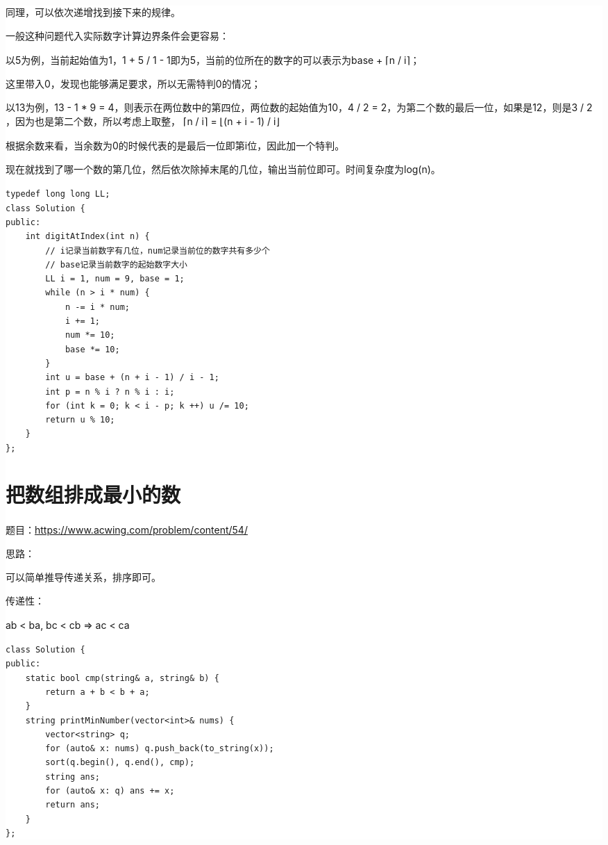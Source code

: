 同理，可以依次递增找到接下来的规律。

一般这种问题代入实际数字计算边界条件会更容易：

以5为例，当前起始值为1，1 + 5 / 1 - 1即为5，当前的位所在的数字的可以表示为base + $\lceil$n / i$\rceil$；

这里带入0，发现也能够满足要求，所以无需特判0的情况；

以13为例，13 - 1 * 9 = 4，则表示在两位数中的第四位，两位数的起始值为10，4 / 2 = 2，为第二个数的最后一位，如果是12，则是3 / 2 ，因为也是第二个数，所以考虑上取整， $\lceil$n / i$\rceil$ = $\lfloor$(n + i - 1) / i$\rfloor$ 

根据余数来看，当余数为0的时候代表的是最后一位即第i位，因此加一个特判。

现在就找到了哪一个数的第几位，然后依次除掉末尾的几位，输出当前位即可。时间复杂度为log(n)。

```
typedef long long LL;
class Solution {
public:
    int digitAtIndex(int n) {
    	// i记录当前数字有几位，num记录当前位的数字共有多少个
    	// base记录当前数字的起始数字大小
        LL i = 1, num = 9, base = 1;
        while (n > i * num) {
            n -= i * num;
            i += 1;
            num *= 10;
            base *= 10;
        }
        int u = base + (n + i - 1) / i - 1;
        int p = n % i ? n % i : i;
        for (int k = 0; k < i - p; k ++) u /= 10;
        return u % 10;
    }
};
```

# 把数组排成最小的数

题目：https://www.acwing.com/problem/content/54/

思路：

可以简单推导传递关系，排序即可。

传递性：

ab < ba, bc < cb => ac < ca

```
class Solution {
public:
    static bool cmp(string& a, string& b) {
        return a + b < b + a;
    }
    string printMinNumber(vector<int>& nums) {
        vector<string> q;
        for (auto& x: nums) q.push_back(to_string(x));
        sort(q.begin(), q.end(), cmp);
        string ans;
        for (auto& x: q) ans += x;
        return ans;
    }
};
```
